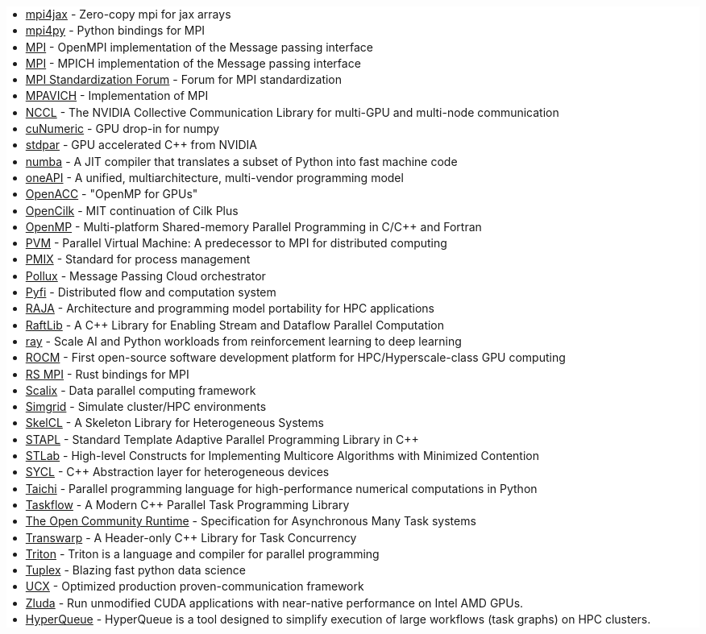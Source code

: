 - [mpi4jax](https://github.com/mpi4jax/mpi4jax) - Zero-copy mpi for jax arrays
- [mpi4py](https://mpi4py.readthedocs.io/en/stable/) - Python bindings for MPI
- [MPI](https://www.open-mpi.org/) - OpenMPI implementation of the Message passing interface
- [MPI](https://www.mpich.org/) - MPICH implementation of the Message passing interface
- [MPI Standardization Forum](https://www.mpi-forum.org/) - Forum for MPI standardization
- [MPAVICH](https://mvapich.cse.ohio-state.edu/) - Implementation of MPI
- [NCCL](https://developer.nvidia.com/nccl) - The NVIDIA Collective Communication Library for multi-GPU and multi-node communication
- [cuNumeric](https://developer.nvidia.com/cunumeric) - GPU drop-in for numpy
- [stdpar](https://developer.nvidia.com/blog/accelerating-standard-c-with-gpus-using-stdpar/) - GPU accelerated C++ from NVIDIA
- [numba](https://numba.pydata.org/) - A JIT compiler that translates a subset of Python into fast machine code
- [oneAPI](https://www.oneapi.io/) - A unified, multiarchitecture, multi-vendor programming model
- [OpenACC](https://www.openacc.org/) - "OpenMP for GPUs"
- [OpenCilk](https://www.opencilk.org/) - MIT continuation of Cilk Plus
- [OpenMP](https://www.openmp.org/) - Multi-platform Shared-memory Parallel Programming in C/C++ and Fortran
- [PVM](https://www.csm.ornl.gov/pvm/) - Parallel Virtual Machine: A predecessor to MPI for distributed computing
- [PMIX](https://pmix.github.io/standard) - Standard for process management
- [Pollux](https://github.com/polluxio/pollux-payload) - Message Passing Cloud orchestrator
- [Pyfi](https://github.com/radiantone/pyfi) - Distributed flow and computation system
- [RAJA](https://github.com/LLNL/RAJA) - Architecture and programming model portability for HPC applications
- [RaftLib](https://github.com/RaftLib/RaftLib) - A C++ Library for Enabling Stream and Dataflow Parallel Computation
- [ray](https://www.ray.io/) - Scale AI and Python workloads from reinforcement learning to deep learning
- [ROCM](https://rocmdocs.com/en/latest/) - First open-source software development platform for HPC/Hyperscale-class GPU computing
- [RS MPI](https://rsmpi.github.io/rsmpi/mpi/index.html) - Rust bindings for MPI
- [Scalix](https://github.com/NAGAGroup/Scalix) - Data parallel computing framework
- [Simgrid](https://simgrid.org/) - Simulate cluster/HPC environments
- [SkelCL](https://skelcl.github.io/) - A Skeleton Library for Heterogeneous Systems
- [STAPL](https://parasol.tamu.edu/stapl/) - Standard Template Adaptive Parallel Programming Library in C++
- [STLab](http://stlab.cc/libraries/concurrency/) - High-level Constructs for Implementing Multicore Algorithms with Minimized Contention
- [SYCL](https://www.khronos.org/sycl/) - C++ Abstraction layer for heterogeneous devices
- [Taichi](https://github.com/taichi-dev/taichi) - Parallel programming language for high-performance numerical computations in Python
- [Taskflow](https://github.com/taskflow/taskflow) - A Modern C++ Parallel Task Programming Library
- [The Open Community Runtime](https://wiki.modelado.org/Open_Community_Runtime) - Specification for Asynchronous Many Task systems
- [Transwarp](https://github.com/bloomen/transwarp) - A Header-only C++ Library for Task Concurrency
- [Triton](https://triton-lang.org/main/index.html) - Triton is a language and compiler for parallel programming
- [Tuplex](https://tuplex.cs.brown.edu/) - Blazing fast python data science
- [UCX](https://github.com/openucx/ucx#using-ucx) - Optimized production proven-communication framework
- [Zluda](https://github.com/vosen/ZLUDA) - Run unmodified CUDA applications with near-native performance on Intel AMD GPUs.
- [HyperQueue](https://github.com/It4innovations/hyperqueue) - HyperQueue is a tool designed to simplify execution of large workflows (task graphs) on HPC clusters.
  